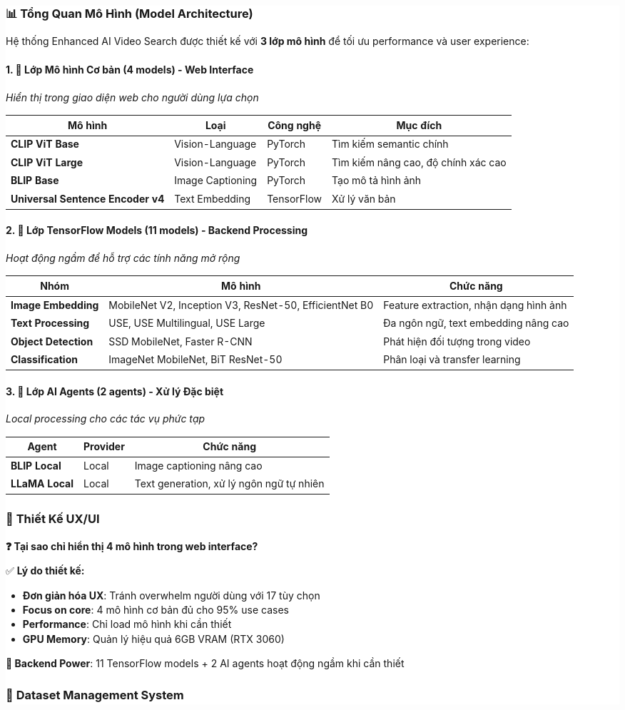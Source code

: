 ### 📊 **Tổng Quan Mô Hình (Model Architecture)**

Hệ thống Enhanced AI Video Search được thiết kế với **3 lớp mô hình** để tối ưu performance và user experience:

#### **1. 🎯 Lớp Mô hình Cơ bản (4 models) - Web Interface**
*Hiển thị trong giao diện web cho người dùng lựa chọn*

| Mô hình | Loại | Công nghệ | Mục đích |
|---------|------|-----------|----------|
| **CLIP ViT Base** | Vision-Language | PyTorch | Tìm kiếm semantic chính |
| **CLIP ViT Large** | Vision-Language | PyTorch | Tìm kiếm nâng cao, độ chính xác cao |
| **BLIP Base** | Image Captioning | PyTorch | Tạo mô tả hình ảnh |
| **Universal Sentence Encoder v4** | Text Embedding | TensorFlow | Xử lý văn bản |

#### **2. 🔧 Lớp TensorFlow Models (11 models) - Backend Processing**
*Hoạt động ngầm để hỗ trợ các tính năng mở rộng*

| Nhóm | Mô hình | Chức năng |
|------|---------|-----------|
| **Image Embedding** | MobileNet V2, Inception V3, ResNet-50, EfficientNet B0 | Feature extraction, nhận dạng hình ảnh |
| **Text Processing** | USE, USE Multilingual, USE Large | Đa ngôn ngữ, text embedding nâng cao |
| **Object Detection** | SSD MobileNet, Faster R-CNN | Phát hiện đối tượng trong video |
| **Classification** | ImageNet MobileNet, BiT ResNet-50 | Phân loại và transfer learning |

#### **3. 🤖 Lớp AI Agents (2 agents) - Xử lý Đặc biệt**
*Local processing cho các tác vụ phức tạp*

| Agent | Provider | Chức năng |
|-------|----------|-----------|
| **BLIP Local** | Local | Image captioning nâng cao |
| **LLaMA Local** | Local | Text generation, xử lý ngôn ngữ tự nhiên |

### 🎨 **Thiết Kế UX/UI**

**❓ Tại sao chỉ hiển thị 4 mô hình trong web interface?**

✅ **Lý do thiết kế:**
- **Đơn giản hóa UX**: Tránh overwhelm người dùng với 17 tùy chọn
- **Focus on core**: 4 mô hình cơ bản đủ cho 95% use cases
- **Performance**: Chỉ load mô hình khi cần thiết
- **GPU Memory**: Quản lý hiệu quả 6GB VRAM (RTX 3060)

**🔧 Backend Power**: 11 TensorFlow models + 2 AI agents hoạt động ngầm khi cần thiết

### 📁 **Dataset Management System**

